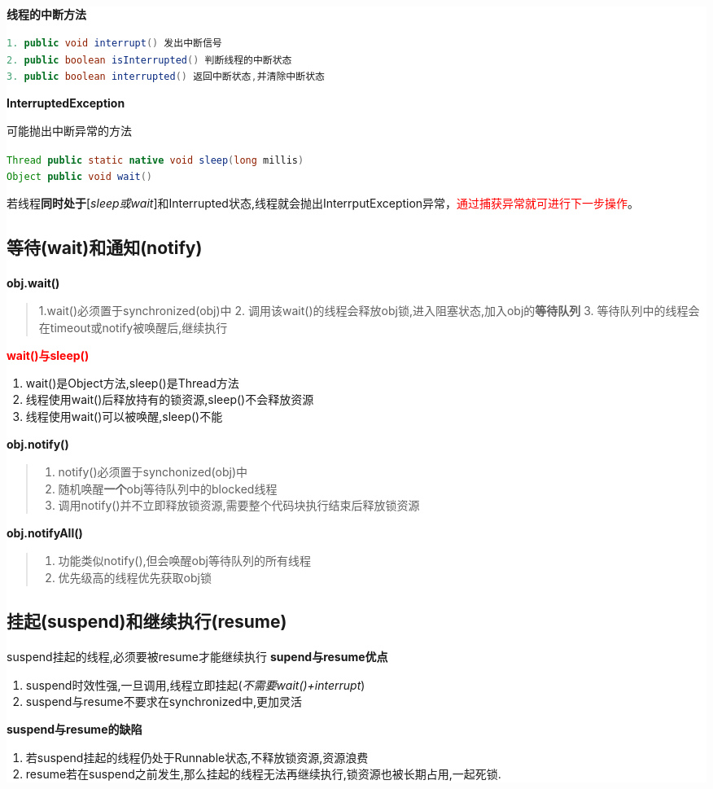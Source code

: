 **线程的中断方法**

```java
1. public void interrupt() 发出中断信号
2. public boolean isInterrupted() 判断线程的中断状态
3. public boolean interrupted() 返回中断状态,并清除中断状态
```

**InterruptedException**

可能抛出中断异常的方法

```java
Thread public static native void sleep(long millis)
Object public void wait()  
```
若线程**同时处于**[*sleep或wait*]和Interrupted状态,线程就会抛出InterrputException异常，<font color='red'>通过捕获异常就可进行下一步操作</font>。
## 等待(wait)和通知(notify)
__obj.wait()__
>   1.wait()必须置于synchronized(obj)中 
>2. 调用该wait()的线程会释放obj锁,进入阻塞状态,加入obj的**等待队列**
>3. 等待队列中的线程会在timeout或notify被唤醒后,继续执行

__<font color=red>wait()与sleep()</font>__

 1. wait()是Object方法,sleep()是Thread方法
 2. 线程使用wait()后释放持有的锁资源,sleep()不会释放资源
 3. 线程使用wait()可以被唤醒,sleep()不能


__obj.notify()__
>1. notify()必须置于synchonized(obj)中
>2. 随机唤醒**一个**obj等待队列中的blocked线程
>3. 调用notify()并不立即释放锁资源,需要整个代码块执行结束后释放锁资源

__obj.notifyAll()__
>1. 功能类似notify(),但会唤醒obj等待队列的所有线程
>2. 优先级高的线程优先获取obj锁
## 挂起(suspend)和继续执行(resume)
suspend挂起的线程,必须要被resume才能继续执行
__supend与resume优点__

 1. suspend时效性强,一旦调用,线程立即挂起(*不需要wait()+interrupt*)
 2. suspend与resume不要求在synchronized中,更加灵活


__suspend与resume的缺陷__

 1. 若suspend挂起的线程仍处于Runnable状态,不释放锁资源,资源浪费
 2. resume若在suspend之前发生,那么挂起的线程无法再继续执行,锁资源也被长期占用,一起死锁.